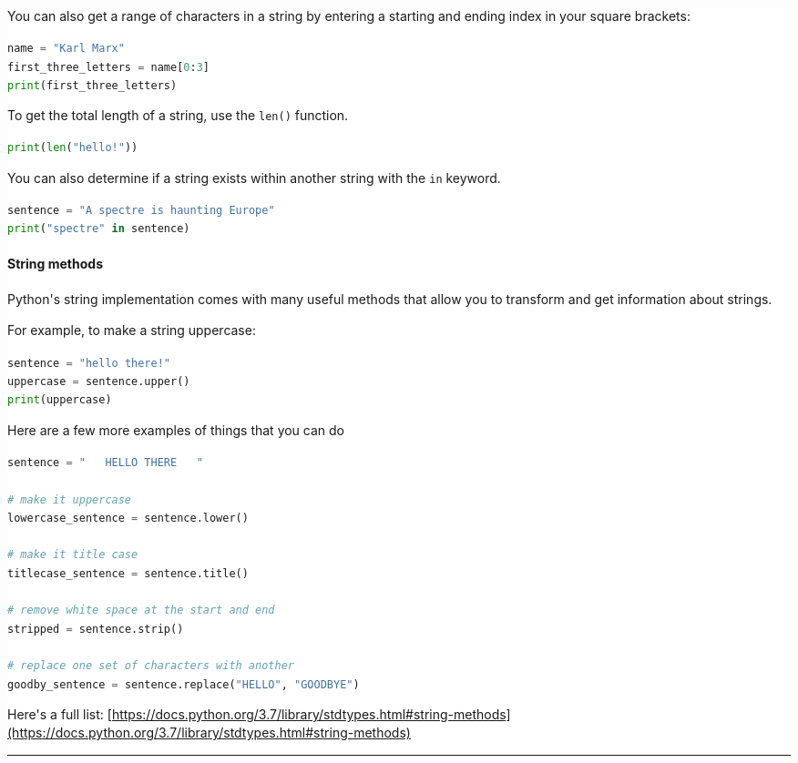 You can also get a range of characters in a string by entering a starting and ending index in your square brackets:


```python
name = "Karl Marx"
first_three_letters = name[0:3]
print(first_three_letters)
```

To get the total length of a string, use the `len()` function.

```python
print(len("hello!"))
```

You can also determine if a string exists within another string with the `in` keyword.

```python
sentence = "A spectre is haunting Europe"
print("spectre" in sentence)
```


#### String methods

Python's string implementation comes with many useful methods that allow you to transform and get information about strings.

For example, to make a string uppercase:

```python
sentence = "hello there!"
uppercase = sentence.upper()
print(uppercase)
```

Here are a few more examples of things that you can do

```python
sentence = "   HELLO THERE   "

# make it uppercase
lowercase_sentence = sentence.lower()

# make it title case
titlecase_sentence = sentence.title()

# remove white space at the start and end
stripped = sentence.strip()

# replace one set of characters with another
goodby_sentence = sentence.replace("HELLO", "GOODBYE")
```

Here's a full list: [https://docs.python.org/3.7/library/stdtypes.html#string-methods](https://docs.python.org/3.7/library/stdtypes.html#string-methods)

---
